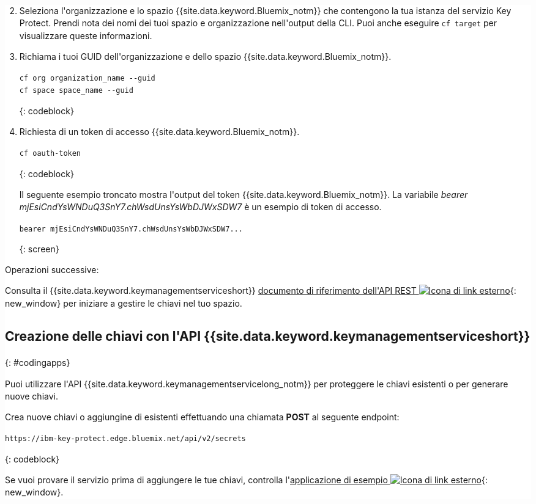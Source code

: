 2. Seleziona l'organizzazione e lo spazio {{site.data.keyword.Bluemix_notm}} che contengono la tua istanza del servizio Key Protect.
    Prendi nota dei nomi dei tuoi spazio e organizzazione nell'output della CLI. Puoi anche eseguire `cf
target` per visualizzare queste informazioni.
3. Richiama i tuoi GUID dell'organizzazione e dello spazio {{site.data.keyword.Bluemix_notm}}.

    ```
    cf org organization_name --guid
    cf space space_name --guid
    ```
    {: codeblock}

4. Richiesta di un token di accesso {{site.data.keyword.Bluemix_notm}}.

    ```
    cf oauth-token
    ```
    {: codeblock}

    Il seguente esempio troncato mostra l'output del token {{site.data.keyword.Bluemix_notm}}. La variabile _bearer
mjEsiCndYsWNDuQ3SnY7.chWsdUnsYsWbDJWxSDW7_ è un esempio di token di accesso.

    ```
    bearer mjEsiCndYsWNDuQ3SnY7.chWsdUnsYsWbDJWxSDW7...
    ```
    {: screen}

Operazioni successive:

Consulta il {{site.data.keyword.keymanagementserviceshort}} [documento di riferimento dell'API REST ![Icona di link esterno](../../icons/launch-glyph.svg "Icona di link esterno")](https://console.ng.bluemix.net/apidocs/639 "Icona di link esterno"){: new_window} per iniziare a gestire le chiavi nel tuo spazio.


## Creazione delle chiavi con l'API {{site.data.keyword.keymanagementserviceshort}}
{: #codingapps}

Puoi utilizzare l'API {{site.data.keyword.keymanagementservicelong_notm}} per proteggere le chiavi esistenti
o per generare nuove chiavi.

Crea nuove chiavi o aggiungine di esistenti effettuando una chiamata **POST** al seguente
endpoint:

```
https://ibm-key-protect.edge.bluemix.net/api/v2/secrets
```
{: codeblock}

Se vuoi provare il servizio prima di aggiungere le tue chiavi, controlla l'[applicazione di esempio ![Icona di link esterno](../../icons/launch-glyph.svg "Icona di link esterno")](https://github.com/IBM-Bluemix/key-protect-helloworld-python "Icona di link esterno"){: new_window}.

